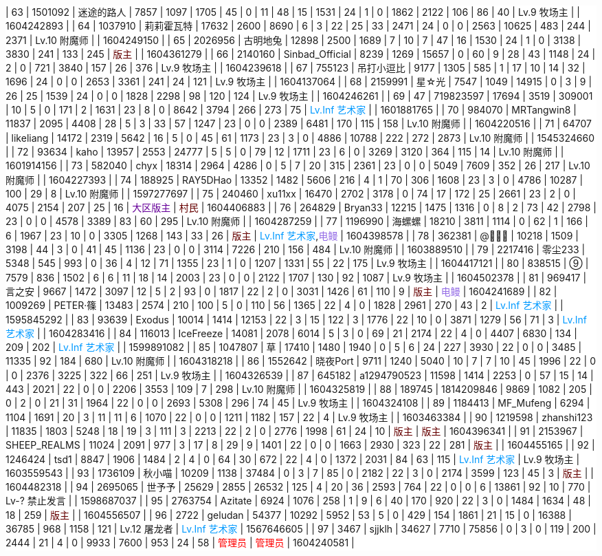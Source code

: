 | 63 | 1501092 | 迷途的路人 | 7857 | 1097 | 1705 | 45 | 0 | 11 | 48 | 15 | 1531 | 24 | 1 | 0 | 1862 | 2122 | 106 | 86 | 40 | Lv.9 牧场主 |  | 1604242893 |
| 64 | 1037910 | 莉莉霍瓦特 | 17632 | 2600 | 8690 | 6 | 3 | 22 | 25 | 33 | 2471 | 24 | 0 | 0 | 2563 | 10625 | 483 | 244 | 2371 | Lv.10 附魔师 |  | 1604249150 |
| 65 | 2026956 | 古明地兔 | 12898 | 2500 | 1689 | 7 | 10 | 7 | 47 | 16 | 1530 | 24 | 1 | 0 | 3138 | 3830 | 241 | 133 | 245 | <font color="#660000">版主</font> |  | 1604361279 |
| 66 | 2140160 | Sinbad_Official | 8239 | 1269 | 15657 | 0 | 60 | 9 | 28 | 43 | 1148 | 24 | 2 | 0 | 721 | 3840 | 157 | 26 | 376 | Lv.9 牧场主 |  | 1604239618 |
| 67 | 755123 | 吊打小逗比 | 9177 | 1305 | 585 | 1 | 17 | 10 | 14 | 32 | 1696 | 24 | 0 | 0 | 2653 | 3361 | 241 | 24 | 121 | Lv.9 牧场主 |  | 1604137064 |
| 68 | 2159991 | 星☆光 | 7547 | 1049 | 14915 | 0 | 3 | 9 | 26 | 25 | 1539 | 24 | 0 | 0 | 1828 | 2298 | 98 | 120 | 124 | Lv.9 牧场主 |  | 1604246261 |
| 69 | 47 | 719823597 | 17694 | 3519 | 309001 | 10 | 5 | 0 | 171 | 2 | 1631 | 23 | 8 | 0 | 8642 | 3794 | 266 | 273 | 75 | <font color="#0099FF">Lv.Inf 艺术家</font> |  | 1601881765 |
| 70 | 984070 | MRTangwin8 | 11837 | 2095 | 4408 | 28 | 5 | 3 | 33 | 57 | 1247 | 23 | 0 | 0 | 2389 | 6481 | 170 | 115 | 158 | Lv.10 附魔师 |  | 1604220516 |
| 71 | 64707 | likeliang | 14172 | 2319 | 5642 | 16 | 5 | 0 | 45 | 61 | 1173 | 23 | 3 | 0 | 4886 | 10788 | 222 | 272 | 2873 | Lv.10 附魔师 |  | 1545324660 |
| 72 | 93634 | kaho | 13957 | 2553 | 24777 | 5 | 5 | 0 | 79 | 12 | 1711 | 23 | 6 | 0 | 3269 | 3120 | 364 | 115 | 14 | Lv.10 附魔师 |  | 1601914156 |
| 73 | 582040 | chyx | 18314 | 2964 | 4286 | 0 | 5 | 7 | 20 | 315 | 2361 | 23 | 0 | 0 | 5049 | 7609 | 352 | 26 | 217 | Lv.10 附魔师 |  | 1604227393 |
| 74 | 188925 | RAY5DHao | 13352 | 1482 | 5606 | 216 | 4 | 1 | 70 | 306 | 1608 | 23 | 3 | 0 | 4786 | 10287 | 100 | 29 | 8 | Lv.10 附魔师 |  | 1597277697 |
| 75 | 240460 | xu11xx | 16470 | 2702 | 3178 | 0 | 74 | 17 | 172 | 25 | 2661 | 23 | 2 | 0 | 4075 | 2154 | 207 | 25 | 16 | <font color="#660099">大区版主</font> | <font color="#660000">村民</font> | 1604406883 |
| 76 | 264829 | Bryan33 | 12215 | 1475 | 1316 | 0 | 8 | 2 | 73 | 42 | 2798 | 23 | 0 | 0 | 4578 | 3389 | 83 | 60 | 295 | Lv.10 附魔师 |  | 1604287259 |
| 77 | 1196990 | 海螺螺 | 18210 | 3811 | 1114 | 0 | 62 | 1 | 166 | 6 | 1967 | 23 | 10 | 0 | 3305 | 1268 | 143 | 33 | 26 | <font color="#660000">版主</font> | <font color="#0099FF">Lv.Inf 艺术家</font>,<font color="#946CE6">电鳗</font> | 1604398578 |
| 78 | 362381 | @💊🌂🔔 | 10218 | 1509 | 3198 | 44 | 3 | 0 | 41 | 45 | 1136 | 23 | 0 | 0 | 3114 | 7226 | 210 | 156 | 484 | Lv.10 附魔师 |  | 1603889510 |
| 79 | 2217416 | 零尘233 | 5348 | 545 | 993 | 0 | 36 | 4 | 12 | 71 | 1355 | 23 | 1 | 0 | 1207 | 1331 | 55 | 22 | 175 | Lv.9 牧场主 |  | 1604417121 |
| 80 | 838515 | ⑨ | 7579 | 836 | 1502 | 6 | 6 | 11 | 18 | 14 | 2003 | 23 | 0 | 0 | 2122 | 1707 | 130 | 92 | 1087 | Lv.9 牧场主 |  | 1604502378 |
| 81 | 969417 | 言之安 | 9667 | 1472 | 3097 | 12 | 5 | 2 | 93 | 0 | 1817 | 22 | 2 | 0 | 3031 | 1426 | 61 | 110 | 9 | <font color="#660000">版主</font> | <font color="#946CE6">电鳗</font> | 1604241689 |
| 82 | 1009269 | PETER·篠 | 13483 | 2574 | 210 | 100 | 5 | 0 | 110 | 56 | 1365 | 22 | 4 | 0 | 1828 | 2961 | 270 | 43 | 2 | <font color="#0099FF">Lv.Inf 艺术家</font> |  | 1595845292 |
| 83 | 93639 | Exodus | 10014 | 1414 | 12153 | 22 | 3 | 15 | 122 | 3 | 1776 | 22 | 10 | 0 | 3871 | 1279 | 56 | 71 | 3 | <font color="#0099FF">Lv.Inf 艺术家</font> |  | 1604283416 |
| 84 | 116013 | IceFreeze | 14081 | 2078 | 6014 | 5 | 3 | 0 | 69 | 21 | 2174 | 22 | 4 | 0 | 4407 | 6830 | 134 | 209 | 202 | <font color="#0099FF">Lv.Inf 艺术家</font> |  | 1599891082 |
| 85 | 1047807 | 草 | 17410 | 1480 | 1940 | 0 | 5 | 6 | 24 | 227 | 3930 | 22 | 0 | 0 | 3485 | 11335 | 92 | 184 | 680 | Lv.10 附魔师 |  | 1604318218 |
| 86 | 1552642 | 晓夜Port | 9711 | 1240 | 5040 | 10 | 7 | 7 | 10 | 45 | 1996 | 22 | 0 | 0 | 2376 | 3225 | 322 | 66 | 251 | Lv.9 牧场主 |  | 1604326539 |
| 87 | 645182 | a1294790523 | 11598 | 1414 | 2253 | 0 | 57 | 15 | 14 | 443 | 2021 | 22 | 0 | 0 | 2206 | 3553 | 109 | 7 | 298 | Lv.10 附魔师 |  | 1604325819 |
| 88 | 189745 | 1814209846 | 9869 | 1082 | 205 | 0 | 2 | 0 | 21 | 31 | 1964 | 22 | 0 | 0 | 2693 | 5308 | 296 | 74 | 45 | Lv.9 牧场主 |  | 1604324108 |
| 89 | 1184413 | MF_Mufeng | 6294 | 1104 | 1691 | 20 | 3 | 11 | 11 | 6 | 1070 | 22 | 0 | 0 | 1211 | 1182 | 157 | 22 | 4 | Lv.9 牧场主 |  | 1603463384 |
| 90 | 1219598 | zhanshi123 | 11835 | 1803 | 5248 | 18 | 19 | 3 | 111 | 3 | 2213 | 22 | 2 | 0 | 2776 | 1998 | 61 | 24 | 10 | <font color="#660000">版主</font> | <font color="#660000">版主</font> | 1604396341 |
| 91 | 2153967 | SHEEP_REALMS | 11024 | 2091 | 977 | 3 | 17 | 8 | 29 | 9 | 1401 | 22 | 0 | 0 | 1663 | 2930 | 323 | 22 | 281 | <font color="#660000">版主</font> |  | 1604455165 |
| 92 | 1246424 | tsd1 | 8847 | 1906 | 1484 | 2 | 4 | 0 | 64 | 30 | 672 | 22 | 4 | 0 | 1372 | 2031 | 84 | 63 | 115 | <font color="#0099FF">Lv.Inf 艺术家</font> | Lv.9 牧场主 | 1603559543 |
| 93 | 1736109 | 秋小喵 | 10209 | 1138 | 37484 | 0 | 3 | 7 | 85 | 0 | 2182 | 22 | 3 | 0 | 2174 | 3599 | 123 | 45 | 3 | <font color="#660000">版主</font> |  | 1604482318 |
| 94 | 2695065 | 世予予 | 25629 | 2855 | 26532 | 125 | 4 | 20 | 36 | 2593 | 764 | 22 | 0 | 0 | 6 | 13861 | 92 | 10 | 770 | Lv-? 禁止发言 |  | 1598687037 |
| 95 | 2763754 | Azitate | 6924 | 1076 | 258 | 1 | 9 | 6 | 40 | 170 | 920 | 22 | 3 | 0 | 1484 | 1634 | 48 | 18 | 259 | <font color="#660000">版主</font> |  | 1604556507 |
| 96 | 2722 | geludan | 54377 | 10292 | 5952 | 53 | 5 | 0 | 429 | 154 | 1861 | 21 | 15 | 0 | 16388 | 36785 | 968 | 1158 | 121 | Lv.12 屠龙者 | <font color="#0099FF">Lv.Inf 艺术家</font> | 1567646605 |
| 97 | 3467 | sjjklh | 34627 | 7710 | 75856 | 0 | 3 | 0 | 119 | 200 | 2444 | 21 | 4 | 0 | 9933 | 7600 | 953 | 24 | 58 | <font color="#FF0000">管理员</font> | <font color="#FF0000">管理员</font> | 1604240581 |
